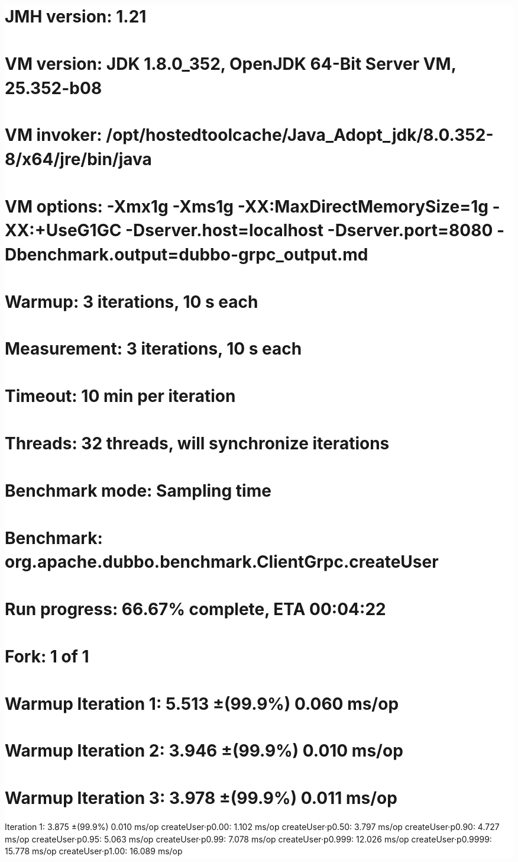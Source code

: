 
# JMH version: 1.21
# VM version: JDK 1.8.0_352, OpenJDK 64-Bit Server VM, 25.352-b08
# VM invoker: /opt/hostedtoolcache/Java_Adopt_jdk/8.0.352-8/x64/jre/bin/java
# VM options: -Xmx1g -Xms1g -XX:MaxDirectMemorySize=1g -XX:+UseG1GC -Dserver.host=localhost -Dserver.port=8080 -Dbenchmark.output=dubbo-grpc_output.md
# Warmup: 3 iterations, 10 s each
# Measurement: 3 iterations, 10 s each
# Timeout: 10 min per iteration
# Threads: 32 threads, will synchronize iterations
# Benchmark mode: Sampling time
# Benchmark: org.apache.dubbo.benchmark.ClientGrpc.createUser

# Run progress: 66.67% complete, ETA 00:04:22
# Fork: 1 of 1
# Warmup Iteration   1: 5.513 ±(99.9%) 0.060 ms/op
# Warmup Iteration   2: 3.946 ±(99.9%) 0.010 ms/op
# Warmup Iteration   3: 3.978 ±(99.9%) 0.011 ms/op
Iteration   1: 3.875 ±(99.9%) 0.010 ms/op
                 createUser·p0.00:   1.102 ms/op
                 createUser·p0.50:   3.797 ms/op
                 createUser·p0.90:   4.727 ms/op
                 createUser·p0.95:   5.063 ms/op
                 createUser·p0.99:   7.078 ms/op
                 createUser·p0.999:  12.026 ms/op
                 createUser·p0.9999: 15.778 ms/op
                 createUser·p1.00:   16.089 ms/op
